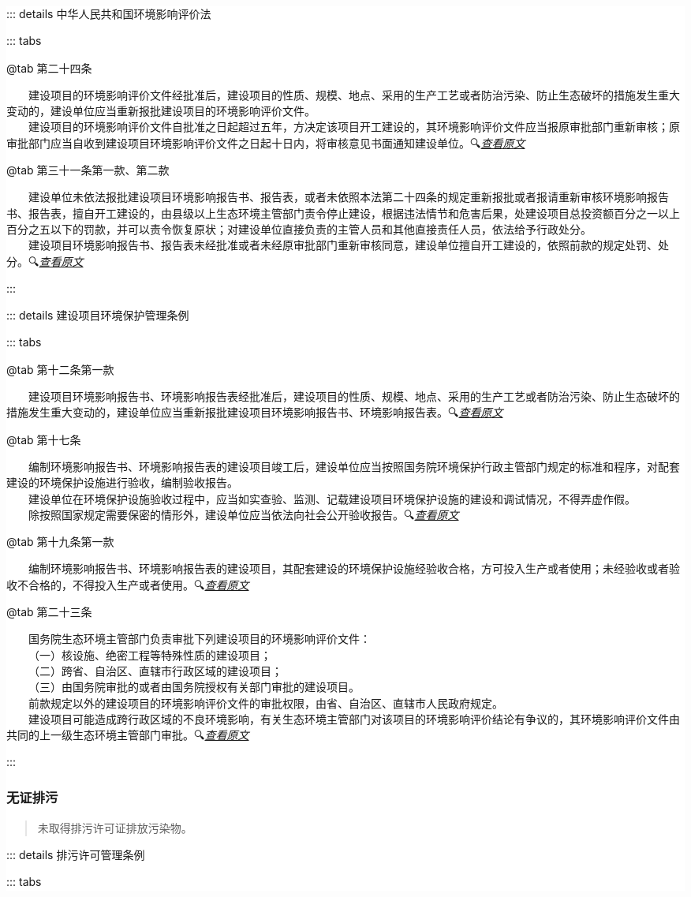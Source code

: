 ::: details 中华人民共和国环境影响评价法

::: tabs

@tab 第二十四条

&emsp;&emsp;建设项目的环境影响评价文件经批准后，建设项目的性质、规模、地点、采用的生产工艺或者防治污染、防止生态破坏的措施发生重大变动的，建设单位应当重新报批建设项目的环境影响评价文件。<br>
&emsp;&emsp;建设项目的环境影响评价文件自批准之日起超过五年，方决定该项目开工建设的，其环境影响评价文件应当报原审批部门重新审核；原审批部门应当自收到建设项目环境影响评价文件之日起十日内，将审核意见书面通知建设单位。:mag:*[查看原文](/posts/P1/zhrmghghjyxpjf/#t24)*

@tab 第三十一条第一款、第二款

&emsp;&emsp;建设单位未依法报批建设项目环境影响报告书、报告表，或者未依照本法第二十四条的规定重新报批或者报请重新审核环境影响报告书、报告表，擅自开工建设的，由县级以上生态环境主管部门责令停止建设，根据违法情节和危害后果，处建设项目总投资额百分之一以上百分之五以下的罚款，并可以责令恢复原状；对建设单位直接负责的主管人员和其他直接责任人员，依法给予行政处分。<br>
&emsp;&emsp;建设项目环境影响报告书、报告表未经批准或者未经原审批部门重新审核同意，建设单位擅自开工建设的，依照前款的规定处罚、处分。:mag:*[查看原文](/posts/P1/zhrmghghjyxpjf/#t31)*

:::

::: details 建设项目环境保护管理条例

::: tabs

@tab 第十二条第一款

&emsp;&emsp;建设项目环境影响报告书、环境影响报告表经批准后，建设项目的性质、规模、地点、采用的生产工艺或者防治污染、防止生态破坏的措施发生重大变动的，建设单位应当重新报批建设项目环境影响报告书、环境影响报告表。:mag:*[查看原文](/posts/P2/jsxmhjbhgltl/#t12)*

@tab 第十七条

&emsp;&emsp;编制环境影响报告书、环境影响报告表的建设项目竣工后，建设单位应当按照国务院环境保护行政主管部门规定的标准和程序，对配套建设的环境保护设施进行验收，编制验收报告。<br>
&emsp;&emsp;建设单位在环境保护设施验收过程中，应当如实查验、监测、记载建设项目环境保护设施的建设和调试情况，不得弄虚作假。<br>
&emsp;&emsp;除按照国家规定需要保密的情形外，建设单位应当依法向社会公开验收报告。:mag:*[查看原文](/posts/P2/jsxmhjbhgltl/#t17)*

@tab 第十九条第一款

&emsp;&emsp;编制环境影响报告书、环境影响报告表的建设项目，其配套建设的环境保护设施经验收合格，方可投入生产或者使用；未经验收或者验收不合格的，不得投入生产或者使用。:mag:*[查看原文](/posts/P2/jsxmhjbhgltl/#t19)*

@tab 第二十三条

&emsp;&emsp;国务院生态环境主管部门负责审批下列建设项目的环境影响评价文件：<br>
&emsp;&emsp;（一）核设施、绝密工程等特殊性质的建设项目；<br>
&emsp;&emsp;（二）跨省、自治区、直辖市行政区域的建设项目；<br>
&emsp;&emsp;（三）由国务院审批的或者由国务院授权有关部门审批的建设项目。<br>
&emsp;&emsp;前款规定以外的建设项目的环境影响评价文件的审批权限，由省、自治区、直辖市人民政府规定。<br>
&emsp;&emsp;建设项目可能造成跨行政区域的不良环境影响，有关生态环境主管部门对该项目的环境影响评价结论有争议的，其环境影响评价文件由共同的上一级生态环境主管部门审批。:mag:*[查看原文](/posts/P2/jsxmhjbhgltl/#t23)*

:::

### 无证排污

>未取得排污许可证排放污染物。

::: details 排污许可管理条例

::: tabs
